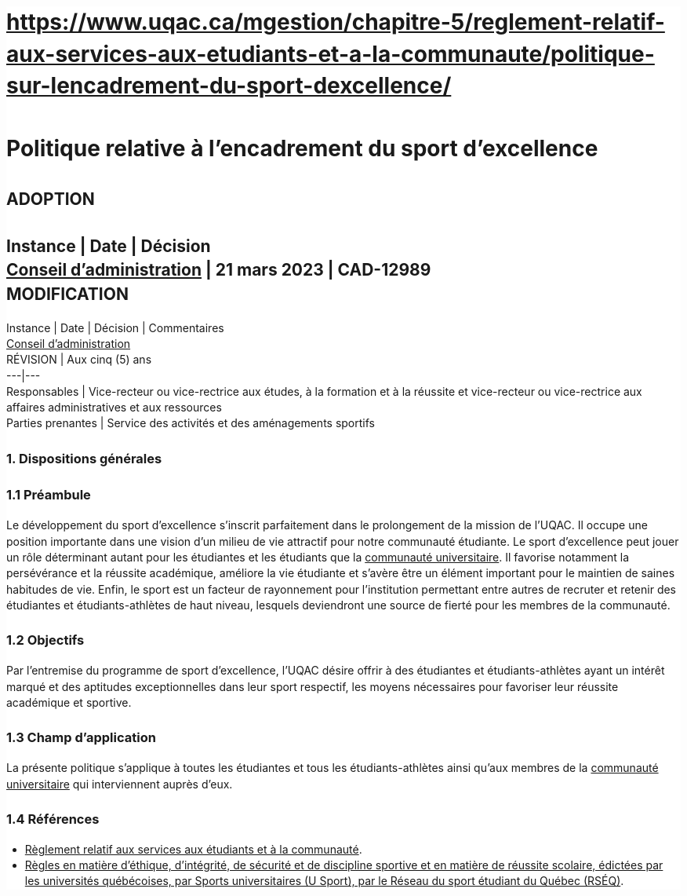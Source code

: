 # https://www.uqac.ca/mgestion/chapitre-5/reglement-relatif-aux-services-aux-etudiants-et-a-la-communaute/politique-sur-lencadrement-du-sport-dexcellence/

# Politique relative à l’encadrement du sport d’excellence
ADOPTION  
---  
Instance | Date | Décision  
[Conseil d’administration](https://www.uqac.ca/mgestion/chapitre-5/reglement-relatif-aux-services-aux-etudiants-et-a-la-communaute/politique-sur-lencadrement-du-sport-dexcellence/<https:/www.uqac.ca/mgestion/lexique/conseil-dadministration/>) | 21 mars 2023 | CAD-12989  
MODIFICATION  
---  
Instance | Date | Décision | Commentaires  
[Conseil d’administration](https://www.uqac.ca/mgestion/chapitre-5/reglement-relatif-aux-services-aux-etudiants-et-a-la-communaute/politique-sur-lencadrement-du-sport-dexcellence/<https:/www.uqac.ca/mgestion/lexique/conseil-dadministration/>)  
RÉVISION | Aux cinq (5) ans  
---|---  
Responsables | Vice-recteur ou vice-rectrice aux études, à la formation et à la réussite et vice-recteur ou vice-rectrice aux affaires administratives et aux ressources  
Parties prenantes | Service des activités et des aménagements sportifs  
### 1. Dispositions générales
### 1.1 Préambule
Le développement du sport d’excellence s’inscrit parfaitement dans le prolongement de la mission de l’UQAC. Il occupe une position importante dans une vision d’un milieu de vie attractif pour notre communauté étudiante.
Le sport d’excellence peut jouer un rôle déterminant autant pour les étudiantes et les étudiants que la [communauté universitaire](https://www.uqac.ca/mgestion/chapitre-5/reglement-relatif-aux-services-aux-etudiants-et-a-la-communaute/politique-sur-lencadrement-du-sport-dexcellence/<https:/www.uqac.ca/mgestion/lexique/communaute-universitaire/>). Il favorise notamment la persévérance et la réussite académique, améliore la vie étudiante et s’avère être un élément important pour le maintien de saines habitudes de vie.
Enfin, le sport est un facteur de rayonnement pour l’institution permettant entre autres de recruter et retenir des étudiantes et étudiants-athlètes de haut niveau, lesquels deviendront une source de fierté pour les membres de la communauté.
### 1.2 Objectifs
Par l’entremise du programme de sport d’excellence, l’UQAC désire offrir à des étudiantes et étudiants-athlètes ayant un intérêt marqué et des aptitudes exceptionnelles dans leur sport respectif, les moyens nécessaires pour favoriser leur réussite académique et sportive.
### 1.3 Champ d’application
La présente politique s’applique à toutes les étudiantes et tous les étudiants-athlètes ainsi qu’aux membres de la [communauté universitaire](https://www.uqac.ca/mgestion/chapitre-5/reglement-relatif-aux-services-aux-etudiants-et-a-la-communaute/politique-sur-lencadrement-du-sport-dexcellence/<https:/www.uqac.ca/mgestion/lexique/communaute-universitaire/>) qui interviennent auprès d’eux.
### 1.4 Références
  * [Règlement relatif aux services aux étudiants et à la communauté](https://www.uqac.ca/mgestion/chapitre-5/reglement-relatif-aux-services-aux-etudiants-et-a-la-communaute/politique-sur-lencadrement-du-sport-dexcellence/<https:/www.uqac.ca/mgestion/chapitre-5/reglement-relatif-aux-services-aux-etudiants-et-a-la-communaute/>).
  * [Règles en matière d’éthique, d’intégrité, de sécurité et de discipline sportive et en matière de réussite scolaire, édictées par les universités québécoises, par Sports universitaires (U Sport), par le Réseau du sport étudiant du Québec (RSÉQ)](https://www.uqac.ca/mgestion/chapitre-5/reglement-relatif-aux-services-aux-etudiants-et-a-la-communaute/politique-sur-lencadrement-du-sport-dexcellence/<http:/www.education.gouv.qc.ca/organismes-de-loisir-et-de-sport/securite-integrite-et-ethique/>).
